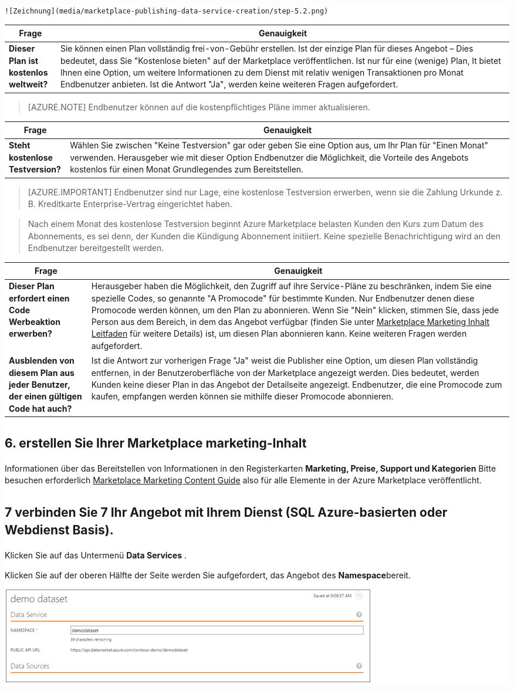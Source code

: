     ![Zeichnung](media/marketplace-publishing-data-service-creation/step-5.2.png)


|Frage|Genauigkeit|
|----|----|
|**Dieser Plan ist kostenlos weltweit?**|Sie können einen Plan vollständig frei-von-Gebühr erstellen. Ist der einzige Plan für dieses Angebot – Dies bedeutet, dass Sie "Kostenlose bieten" auf der Marketplace veröffentlichen. Ist nur für eine (wenige) Plan, It bietet Ihnen eine Option, um weitere Informationen zu dem Dienst mit relativ wenigen Transaktionen pro Monat Endbenutzer anbieten.  Ist die Antwort "Ja", werden keine weiteren Fragen aufgefordert.|

> [AZURE.NOTE] Endbenutzer können auf die kostenpflichtiges Pläne immer aktualisieren.

|Frage|Genauigkeit|
|----|----|
|**Steht kostenlose Testversion?**|Wählen Sie zwischen "Keine Testversion" gar oder geben Sie eine Option aus, um Ihr Plan für "Einen Monat" verwenden. Herausgeber wie mit dieser Option Endbenutzer die Möglichkeit, die Vorteile des Angebots kostenlos für einen Monat Grundlegendes zum Bereitstellen.|

> [AZURE.IMPORTANT] Endbenutzer sind nur Lage, eine kostenlose Testversion erwerben, wenn sie die Zahlung Urkunde z. B. Kreditkarte Enterprise-Vertrag eingerichtet haben.

> Nach einem Monat des kostenlose Testversion beginnt Azure Marketplace belasten Kunden den Kurs zum Datum des Abonnements, es sei denn, der Kunden die Kündigung Abonnement initiiert. Keine spezielle Benachrichtigung wird an den Endbenutzer bereitgestellt werden.

|Frage|Genauigkeit|
|----|----|
|**Dieser Plan erfordert einen Code Werbeaktion erwerben?**| Herausgeber haben die Möglichkeit, den Zugriff auf ihre Service-Pläne zu beschränken, indem Sie eine spezielle Codes, so genannte "A Promocode" für bestimmte Kunden. Nur Endbenutzer denen diese Promocode werden können, um den Plan zu abonnieren. Wenn Sie "Nein" klicken, stimmen Sie, dass jede Person aus dem Bereich, in dem das Angebot verfügbar (finden Sie unter [Marketplace Marketing Inhalt Leitfaden](marketplace-publishing-push-to-staging.md) für weitere Details) ist, um diesen Plan abonnieren kann. Keine weiteren Fragen werden aufgefordert.|
|**Ausblenden von diesem Plan aus jeder Benutzer, der einen gültigen Code hat auch?**|Ist die Antwort zur vorherigen Frage "Ja" weist die Publisher eine Option, um diesen Plan vollständig entfernen, in der Benutzeroberfläche von der Marketplace angezeigt werden. Dies bedeutet, werden Kunden keine dieser Plan in das Angebot der Detailseite angezeigt. Endbenutzer, die eine Promocode zum kaufen, empfangen werden können sie mithilfe dieser Promocode abonnieren.|

## <a name="6---create-your-marketplace-marketing-content"></a>6. erstellen Sie Ihrer Marketplace marketing-Inhalt
Informationen über das Bereitstellen von Informationen in den Registerkarten **Marketing, Preise, Support und Kategorien** Bitte besuchen erforderlich [Marketplace Marketing Content Guide](marketplace-publishing-push-to-staging.md) also für alle Elemente in der Azure Marketplace veröffentlicht.  

## <a name="7---connect-your-offer-to-your-service-sql-azure-based-or-web-service-based"></a>7 verbinden Sie 7 Ihr Angebot mit Ihrem Dienst (SQL Azure-basierten oder Webdienst Basis).

Klicken Sie auf das Untermenü **Data Services** .

Klicken Sie auf der oberen Hälfte der Seite werden Sie aufgefordert, das Angebot des **Namespace**bereit.  

  ![Zeichnung](media/marketplace-publishing-data-service-creation/step-7.png)
